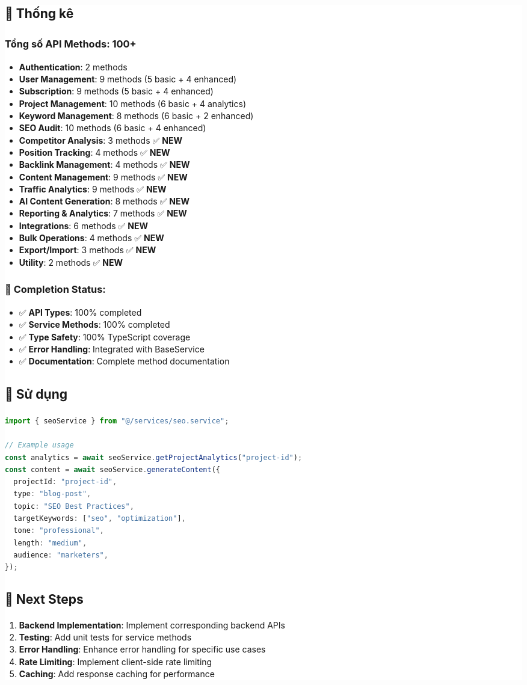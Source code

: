 
## 📝 Thống kê

### Tổng số API Methods: **100+**

- **Authentication**: 2 methods
- **User Management**: 9 methods (5 basic + 4 enhanced)
- **Subscription**: 9 methods (5 basic + 4 enhanced)
- **Project Management**: 10 methods (6 basic + 4 analytics)
- **Keyword Management**: 8 methods (6 basic + 2 enhanced)
- **SEO Audit**: 10 methods (6 basic + 4 enhanced)
- **Competitor Analysis**: 3 methods ✅ **NEW**
- **Position Tracking**: 4 methods ✅ **NEW**
- **Backlink Management**: 4 methods ✅ **NEW**
- **Content Management**: 9 methods ✅ **NEW**
- **Traffic Analytics**: 9 methods ✅ **NEW**
- **AI Content Generation**: 8 methods ✅ **NEW**
- **Reporting & Analytics**: 7 methods ✅ **NEW**
- **Integrations**: 6 methods ✅ **NEW**
- **Bulk Operations**: 4 methods ✅ **NEW**
- **Export/Import**: 3 methods ✅ **NEW**
- **Utility**: 2 methods ✅ **NEW**

### 🎯 **Completion Status**:

- ✅ **API Types**: 100% completed
- ✅ **Service Methods**: 100% completed
- ✅ **Type Safety**: 100% TypeScript coverage
- ✅ **Error Handling**: Integrated with BaseService
- ✅ **Documentation**: Complete method documentation

## 🚀 Sử dụng

```typescript
import { seoService } from "@/services/seo.service";

// Example usage
const analytics = await seoService.getProjectAnalytics("project-id");
const content = await seoService.generateContent({
  projectId: "project-id",
  type: "blog-post",
  topic: "SEO Best Practices",
  targetKeywords: ["seo", "optimization"],
  tone: "professional",
  length: "medium",
  audience: "marketers",
});
```

## 🔄 Next Steps

1. **Backend Implementation**: Implement corresponding backend APIs
2. **Testing**: Add unit tests for service methods
3. **Error Handling**: Enhance error handling for specific use cases
4. **Rate Limiting**: Implement client-side rate limiting
5. **Caching**: Add response caching for performance

